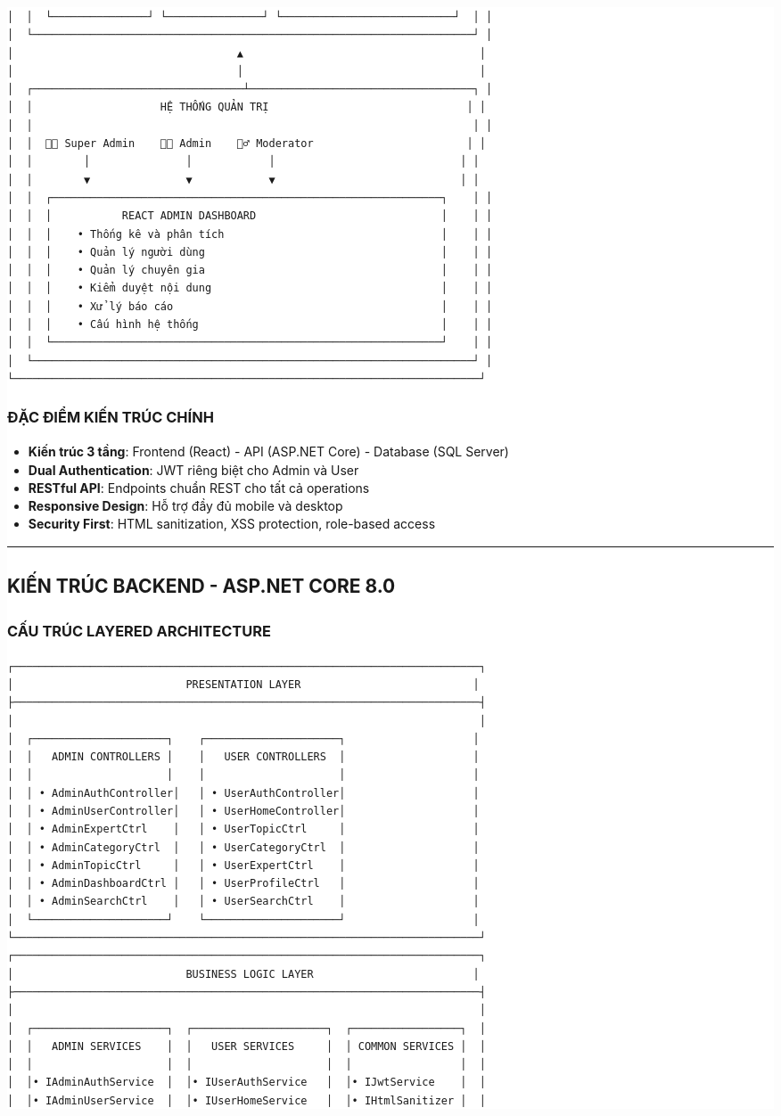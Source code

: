 ```text
│  │  └───────────────┘ └───────────────┘ └───────────────────────────┘  │ │
│  └─────────────────────────────────────────────────────────────────────┘ │
│                                   ▲                                     │
│                                   │                                     │
│  ┌─────────────────────────────────┴───────────────────────────────────┐ │
│  │                    HỆ THỐNG QUẢN TRỊ                               │ │
│  │                                                                     │ │
│  │  👨‍💼 Super Admin    👨‍💻 Admin    👮‍♂️ Moderator                        │ │
│  │        │               │            │                             │ │
│  │        ▼               ▼            ▼                             │ │
│  │  ┌─────────────────────────────────────────────────────────────┐    │ │
│  │  │           REACT ADMIN DASHBOARD                             │    │ │
│  │  │    • Thống kê và phân tích                                  │    │ │
│  │  │    • Quản lý người dùng                                     │    │ │
│  │  │    • Quản lý chuyên gia                                     │    │ │
│  │  │    • Kiểm duyệt nội dung                                    │    │ │
│  │  │    • Xử lý báo cáo                                          │    │ │
│  │  │    • Cấu hình hệ thống                                      │    │ │
│  │  └─────────────────────────────────────────────────────────────┘    │ │
│  └─────────────────────────────────────────────────────────────────────┘ │
└─────────────────────────────────────────────────────────────────────────┘
```

### ĐẶC ĐIỂM KIẾN TRÚC CHÍNH

- **Kiến trúc 3 tầng**: Frontend (React) - API (ASP.NET Core) - Database (SQL Server)
- **Dual Authentication**: JWT riêng biệt cho Admin và User
- **RESTful API**: Endpoints chuẩn REST cho tất cả operations
- **Responsive Design**: Hỗ trợ đầy đủ mobile và desktop
- **Security First**: HTML sanitization, XSS protection, role-based access

---

## KIẾN TRÚC BACKEND - ASP.NET CORE 8.0

### CẤU TRÚC LAYERED ARCHITECTURE

```text
┌─────────────────────────────────────────────────────────────────────────┐
│                           PRESENTATION LAYER                           │
├─────────────────────────────────────────────────────────────────────────┤
│                                                                         │
│  ┌─────────────────────┐    ┌─────────────────────┐                    │
│  │   ADMIN CONTROLLERS │    │   USER CONTROLLERS  │                    │
│  │                     │    │                     │                    │
│  │ • AdminAuthController│   │ • UserAuthController│                    │
│  │ • AdminUserController│   │ • UserHomeController│                    │
│  │ • AdminExpertCtrl    │   │ • UserTopicCtrl     │                    │
│  │ • AdminCategoryCtrl  │   │ • UserCategoryCtrl  │                    │
│  │ • AdminTopicCtrl     │   │ • UserExpertCtrl    │                    │
│  │ • AdminDashboardCtrl │   │ • UserProfileCtrl   │                    │
│  │ • AdminSearchCtrl    │   │ • UserSearchCtrl    │                    │
│  └─────────────────────┘    └─────────────────────┘                    │
└─────────────────────────────────────────────────────────────────────────┘
┌─────────────────────────────────────────────────────────────────────────┐
│                           BUSINESS LOGIC LAYER                         │
├─────────────────────────────────────────────────────────────────────────┤
│                                                                         │
│  ┌─────────────────────┐  ┌─────────────────────┐  ┌─────────────────┐  │
│  │   ADMIN SERVICES    │  │   USER SERVICES     │  │ COMMON SERVICES │  │
│  │                     │  │                     │  │                 │  │
│  │• IAdminAuthService  │  │• IUserAuthService   │  │• IJwtService    │  │
│  │• IAdminUserService  │  │• IUserHomeService   │  │• IHtmlSanitizer │  │
```